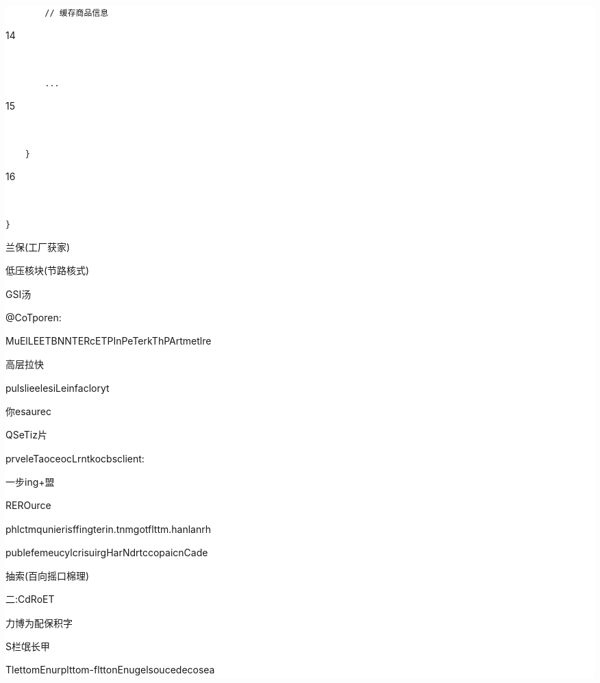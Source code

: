 ```
        // 缓存商品信息
```

14

﻿

```
        ...
```

15

﻿

```
    }
```

16

﻿

```
}
```

兰保(工厂获家)

低压核块(节路核式)

GSI汤

@CoTporen:

MuElLEETBNNTERcETPInPeTerkThPArtmetlre

高层拉快

pulslieelesiLeinfacloryt

你esaurec

QSeTiz片

prveleTaoceocLrntkocbsclient:

一步ing+盟

REROurce

phlctmqunierisffingterin.tnmgotflttm.hanlanrh

publefemeucylcrisuirgHarNdrtccopaicnCade

抽索(百向摇口棉理)

二:CdRoET

力博为配保积字

S栏氓长甲

TlettomEnurplttom-flttonEnugelsoucedecosea
